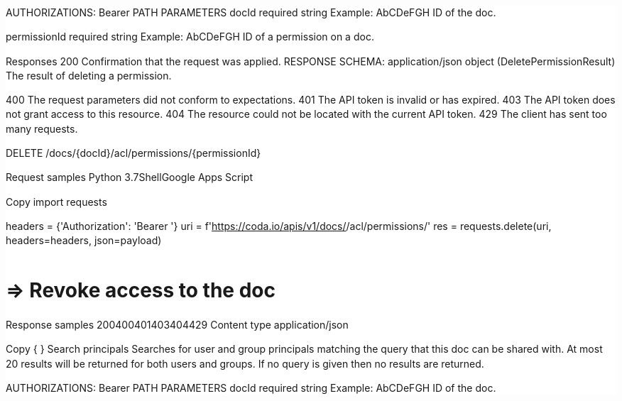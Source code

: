 AUTHORIZATIONS:
Bearer
PATH PARAMETERS
docId
required
string
Example: AbCDeFGH
ID of the doc.

permissionId
required
string
Example: AbCDeFGH
ID of a permission on a doc.

Responses
200 Confirmation that the request was applied.
RESPONSE SCHEMA: application/json
object (DeletePermissionResult)
The result of deleting a permission.

400 The request parameters did not conform to expectations.
401 The API token is invalid or has expired.
403 The API token does not grant access to this resource.
404 The resource could not be located with the current API token.
429 The client has sent too many requests.

DELETE
/docs/{docId}/acl/permissions/{permissionId}

Request samples
Python 3.7ShellGoogle Apps Script

Copy
import requests

headers = {'Authorization': 'Bearer <your API token>'}
uri = f'https://coda.io/apis/v1/docs/<doc ID>/acl/permissions/<permission ID>'
res = requests.delete(uri, headers=headers, json=payload)

# => Revoke access to the doc
Response samples
200400401403404429
Content type
application/json

Copy
{ }
Search principals
Searches for user and group principals matching the query that this doc can be shared with. At most 20 results will be returned for both users and groups. If no query is given then no results are returned.

AUTHORIZATIONS:
Bearer
PATH PARAMETERS
docId
required
string
Example: AbCDeFGH
ID of the doc.

